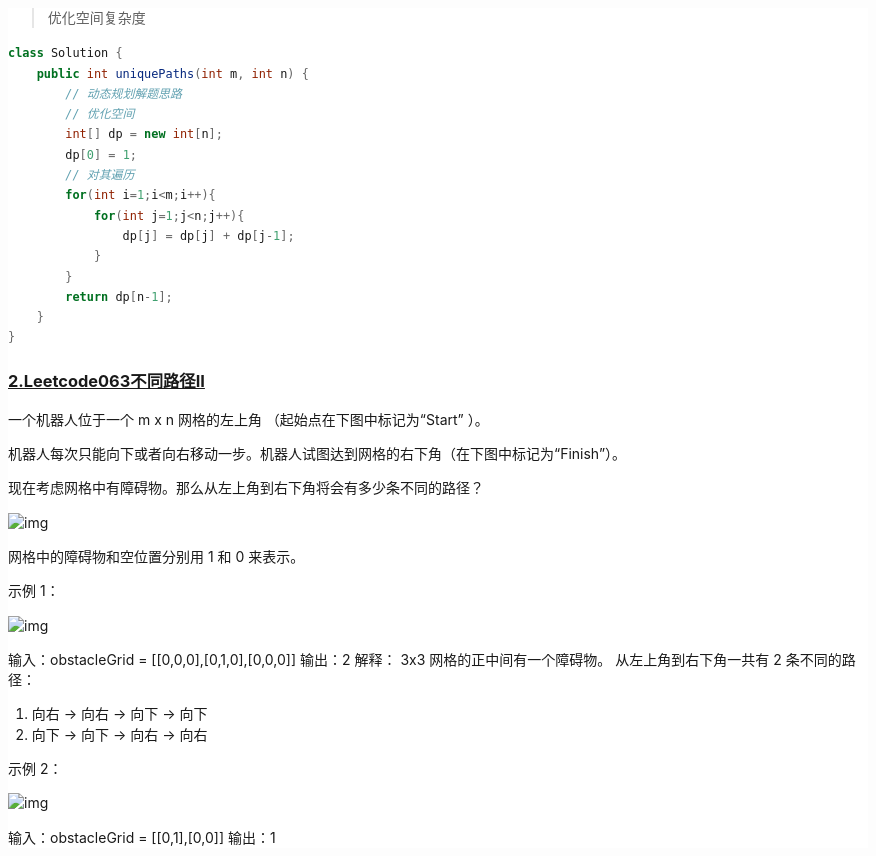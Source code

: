 > 优化空间复杂度

```java
class Solution {
    public int uniquePaths(int m, int n) {
        // 动态规划解题思路
        // 优化空间
        int[] dp = new int[n];
        dp[0] = 1;
        // 对其遍历
        for(int i=1;i<m;i++){
            for(int j=1;j<n;j++){
                dp[j] = dp[j] + dp[j-1];
            }
        }
        return dp[n-1];
    }
}
```

### [2.Leetcode063不同路径II](https://leetcode-cn.com/problems/unique-paths-ii/)

一个机器人位于一个 m x n 网格的左上角 （起始点在下图中标记为“Start” ）。

机器人每次只能向下或者向右移动一步。机器人试图达到网格的右下角（在下图中标记为“Finish”）。

现在考虑网格中有障碍物。那么从左上角到右下角将会有多少条不同的路径？

![img](https://assets.leetcode-cn.com/aliyun-lc-upload/uploads/2018/10/22/robot_maze.png)

网格中的障碍物和空位置分别用 1 和 0 来表示。

 

示例 1：

![img](https://assets.leetcode.com/uploads/2020/11/04/robot1.jpg)

输入：obstacleGrid = [[0,0,0],[0,1,0],[0,0,0]]
输出：2
解释：
3x3 网格的正中间有一个障碍物。
从左上角到右下角一共有 2 条不同的路径：

1. 向右 -> 向右 -> 向下 -> 向下
2. 向下 -> 向下 -> 向右 -> 向右



示例 2：

![img](https://assets.leetcode.com/uploads/2020/11/04/robot2.jpg)


输入：obstacleGrid = [[0,1],[0,0]]
输出：1
